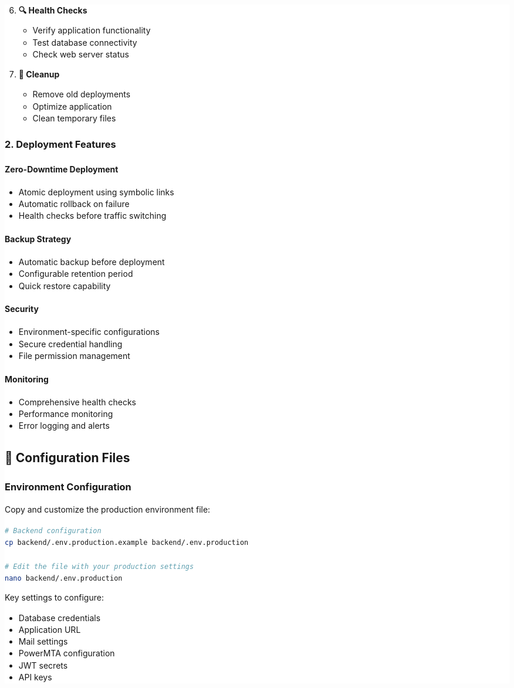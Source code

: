 6. **🔍 Health Checks**
   - Verify application functionality
   - Test database connectivity
   - Check web server status

7. **🧹 Cleanup**
   - Remove old deployments
   - Optimize application
   - Clean temporary files

### 2. Deployment Features

#### Zero-Downtime Deployment
- Atomic deployment using symbolic links
- Automatic rollback on failure
- Health checks before traffic switching

#### Backup Strategy
- Automatic backup before deployment
- Configurable retention period
- Quick restore capability

#### Security
- Environment-specific configurations
- Secure credential handling
- File permission management

#### Monitoring
- Comprehensive health checks
- Performance monitoring
- Error logging and alerts

## 🔧 Configuration Files

### Environment Configuration

Copy and customize the production environment file:

```bash
# Backend configuration
cp backend/.env.production.example backend/.env.production

# Edit the file with your production settings
nano backend/.env.production
```

Key settings to configure:
- Database credentials
- Application URL
- Mail settings
- PowerMTA configuration
- JWT secrets
- API keys
